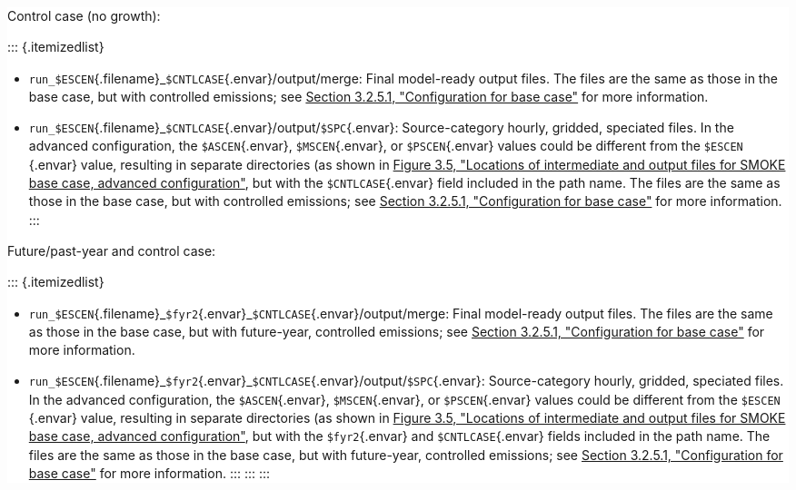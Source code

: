 Control case (no growth):

::: {.itemizedlist}
-   `run_$ESCEN`{.filename}\_`$CNTLCASE`{.envar}/output/merge: Final
    model-ready output files. The files are the same as those in the
    base case, but with controlled emissions; see [Section 3.2.5.1,
    "Configuration for base
    case"](ch03s02s05.html#sect_dirs_location_output_base "3.2.5.1. Configuration for base case")
    for more information.

-   `run_$ESCEN`{.filename}\_`$CNTLCASE`{.envar}/output/`$SPC`{.envar}:
    Source-category hourly, gridded, speciated files. In the advanced
    configuration, the `$ASCEN`{.envar}, `$MSCEN`{.envar}, or
    `$PSCEN`{.envar} values could be different from the `$ESCEN`{.envar}
    value, resulting in separate directories (as shown in [Figure 3.5,
    "Locations of intermediate and output files for SMOKE base case,
    advanced
    configuration"](ch03s02s04.html#fig_dirs_files_advanced "Figure 3.5. Locations of intermediate and output files for SMOKE base case, advanced configuration"),
    but with the `$CNTLCASE`{.envar} field included in the path name.
    The files are the same as those in the base case, but with
    controlled emissions; see [Section 3.2.5.1, "Configuration for base
    case"](ch03s02s05.html#sect_dirs_location_output_base "3.2.5.1. Configuration for base case")
    for more information.
:::

Future/past-year and control case:

::: {.itemizedlist}
-   `run_$ESCEN`{.filename}\_`$fyr2`{.envar}\_`$CNTLCASE`{.envar}/output/merge:
    Final model-ready output files. The files are the same as those in
    the base case, but with future-year, controlled emissions; see
    [Section 3.2.5.1, "Configuration for base
    case"](ch03s02s05.html#sect_dirs_location_output_base "3.2.5.1. Configuration for base case")
    for more information.

-   `run_$ESCEN`{.filename}\_`$fyr2`{.envar}\_`$CNTLCASE`{.envar}/output/`$SPC`{.envar}:
    Source-category hourly, gridded, speciated files. In the advanced
    configuration, the `$ASCEN`{.envar}, `$MSCEN`{.envar}, or
    `$PSCEN`{.envar} values could be different from the `$ESCEN`{.envar}
    value, resulting in separate directories (as shown in [Figure 3.5,
    "Locations of intermediate and output files for SMOKE base case,
    advanced
    configuration"](ch03s02s04.html#fig_dirs_files_advanced "Figure 3.5. Locations of intermediate and output files for SMOKE base case, advanced configuration"),
    but with the `$fyr2`{.envar} and `$CNTLCASE`{.envar} fields included
    in the path name. The files are the same as those in the base case,
    but with future-year, controlled emissions; see [Section 3.2.5.1,
    "Configuration for base
    case"](ch03s02s05.html#sect_dirs_location_output_base "3.2.5.1. Configuration for base case")
    for more information.
:::
:::
:::
